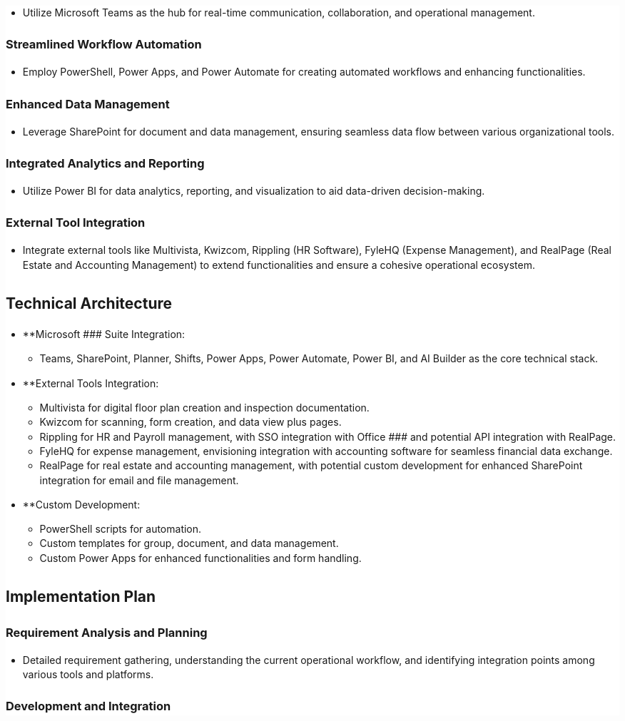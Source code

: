 - Utilize Microsoft Teams as the hub for real-time communication, collaboration, and operational management. 
   
### Streamlined Workflow Automation

- Employ PowerShell, Power Apps, and Power Automate for creating automated workflows and enhancing functionalities. 
 
### Enhanced Data Management

- Leverage SharePoint for document and data management, ensuring seamless data flow between various organizational tools. 
 
### Integrated Analytics and Reporting

- Utilize Power BI for data analytics, reporting, and visualization to aid data-driven decision-making. 
 
### External Tool Integration

- Integrate external tools like Multivista, Kwizcom, Rippling (HR Software), FyleHQ (Expense Management), and RealPage (Real Estate and Accounting Management) to extend functionalities and ensure a cohesive operational ecosystem. 
 
## Technical Architecture 
 
- **Microsoft ### Suite Integration: 
    - Teams, SharePoint, Planner, Shifts, Power Apps, Power Automate, Power BI, and AI Builder as the core technical stack. 
   
- **External Tools Integration: 
    - Multivista for digital floor plan creation and inspection documentation. 
    - Kwizcom for scanning, form creation, and data view plus pages. 
    - Rippling for HR and Payroll management, with SSO integration with Office ### and potential API integration with RealPage. 
    - FyleHQ for expense management, envisioning integration with accounting software for seamless financial data exchange. 
    - RealPage for real estate and accounting management, with potential custom development for enhanced SharePoint integration for email and file management. 
 
- **Custom Development: 
    - PowerShell scripts for automation. 
    - Custom templates for group, document, and data management. 
    - Custom Power Apps for enhanced functionalities and form handling. 
 
## Implementation Plan 
 
### Requirement Analysis and Planning 

- Detailed requirement gathering, understanding the current operational workflow, and identifying integration points among various tools and platforms. 
   
### Development and Integration 
